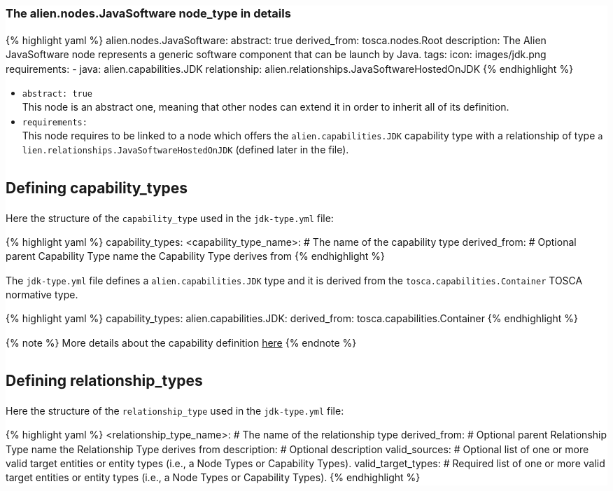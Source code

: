 ### The alien.nodes.JavaSoftware node_type in details

{% highlight yaml %}
alien.nodes.JavaSoftware:
  abstract: true
  derived_from: tosca.nodes.Root
  description: The Alien JavaSoftware node represents a generic software component that can be launch by Java.
  tags:
    icon: images/jdk.png
  requirements:
    - java: alien.capabilities.JDK
      relationship: alien.relationships.JavaSoftwareHostedOnJDK
{% endhighlight %}

* `abstract: true`  
  This node is an abstract one, meaning that other nodes can extend it in order to inherit all of its definition.
* `requirements:`  
  This node requires to be linked to a node which offers the `alien.capabilities.JDK` capability type with a relationship of type `alien.relationships.JavaSoftwareHostedOnJDK` (defined later in the file).

## Defining capability_types

Here the structure of the `capability_type` used in the `jdk-type.yml` file:

{% highlight yaml %}
capability_types:
  <capability_type_name>: # The name of the capability type
    derived_from: # Optional parent Capability Type name the Capability Type derives from
{% endhighlight %}

The `jdk-type.yml` file defines a `alien.capabilities.JDK` type and it is derived from the `tosca.capabilities.Container` TOSCA normative type.

{% highlight yaml %}
capability_types:
  alien.capabilities.JDK:
    derived_from: tosca.capabilities.Container
{% endhighlight %}

{% note %}
More details about the capability definition [here](#/documentation/1.4.0/devops_guide/tosca_grammar/capability_definition.html)
{% endnote %}

## Defining relationship_types

Here the structure of the `relationship_type` used in the `jdk-type.yml` file:

{% highlight yaml %}
<relationship_type_name>: # The name of the relationship type
  derived_from: # Optional parent Relationship Type name the Relationship Type derives from
  description: # Optional description
  valid_sources: # Optional list of one or more valid target entities or entity types (i.e., a Node Types or Capability Types).
  valid_target_types: # Required list of one or more valid target entities or entity types (i.e., a Node Types or Capability Types).
{% endhighlight %}
